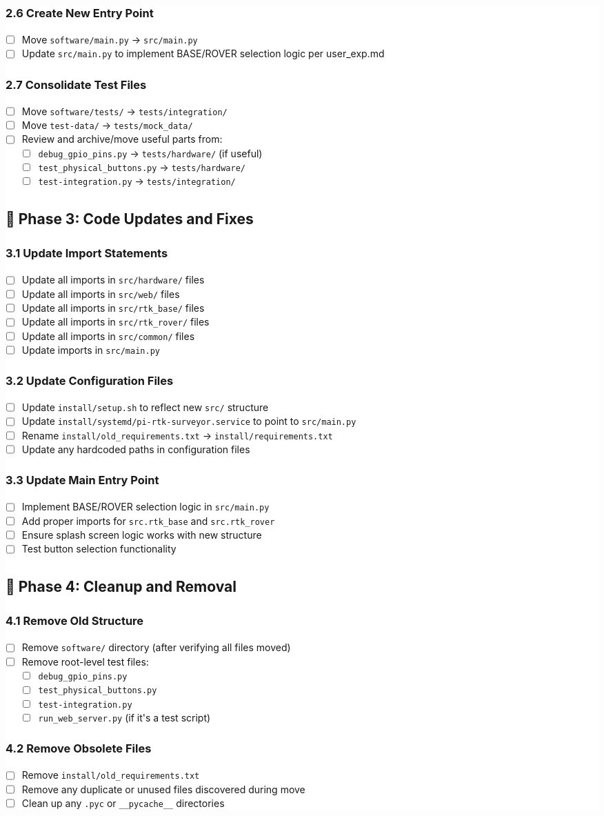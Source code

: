### 2.6 Create New Entry Point
- [ ] Move `software/main.py` → `src/main.py`
- [ ] Update `src/main.py` to implement BASE/ROVER selection logic per user_exp.md

### 2.7 Consolidate Test Files
- [ ] Move `software/tests/` → `tests/integration/`
- [ ] Move `test-data/` → `tests/mock_data/`
- [ ] Review and archive/move useful parts from:
  - [ ] `debug_gpio_pins.py` → `tests/hardware/` (if useful)
  - [ ] `test_physical_buttons.py` → `tests/hardware/`
  - [ ] `test-integration.py` → `tests/integration/`

## 🔧 Phase 3: Code Updates and Fixes

### 3.1 Update Import Statements
- [ ] Update all imports in `src/hardware/` files
- [ ] Update all imports in `src/web/` files
- [ ] Update all imports in `src/rtk_base/` files
- [ ] Update all imports in `src/rtk_rover/` files
- [ ] Update all imports in `src/common/` files
- [ ] Update imports in `src/main.py`

### 3.2 Update Configuration Files
- [ ] Update `install/setup.sh` to reflect new `src/` structure
- [ ] Update `install/systemd/pi-rtk-surveyor.service` to point to `src/main.py`
- [ ] Rename `install/old_requirements.txt` → `install/requirements.txt`
- [ ] Update any hardcoded paths in configuration files

### 3.3 Update Main Entry Point
- [ ] Implement BASE/ROVER selection logic in `src/main.py`
- [ ] Add proper imports for `src.rtk_base` and `src.rtk_rover`
- [ ] Ensure splash screen logic works with new structure
- [ ] Test button selection functionality

## 🧹 Phase 4: Cleanup and Removal

### 4.1 Remove Old Structure
- [ ] Remove `software/` directory (after verifying all files moved)
- [ ] Remove root-level test files:
  - [ ] `debug_gpio_pins.py`
  - [ ] `test_physical_buttons.py`
  - [ ] `test-integration.py`
  - [ ] `run_web_server.py` (if it's a test script)

### 4.2 Remove Obsolete Files
- [ ] Remove `install/old_requirements.txt`
- [ ] Remove any duplicate or unused files discovered during move
- [ ] Clean up any `.pyc` or `__pycache__` directories
